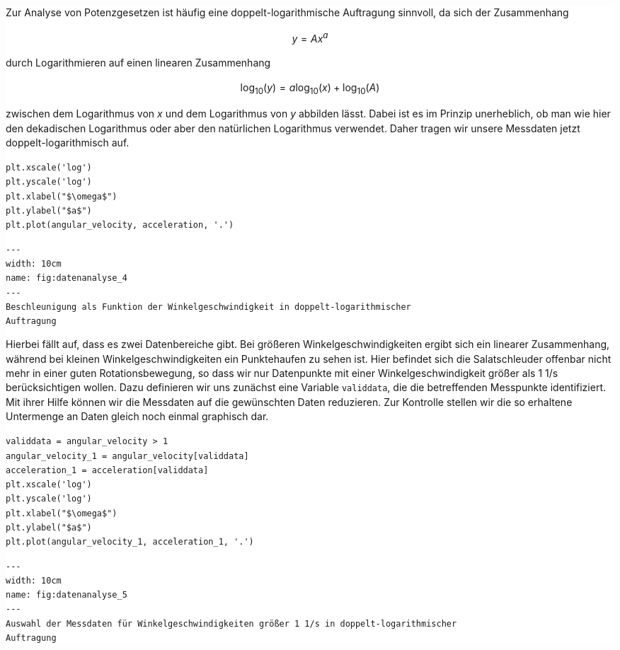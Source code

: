Zur Analyse von Potenzgesetzen ist häufig eine doppelt-logarithmische
Auftragung sinnvoll, da sich der Zusammenhang

$$y = Ax^a$$

durch Logarithmieren auf einen linearen Zusammenhang

$$\log_{10}(y) = a\log_{10}(x) + \log_{10}(A)$$

zwischen dem Logarithmus von $x$ und dem Logarithmus von $y$ abbilden lässt.
Dabei ist es im Prinzip unerheblich, ob man wie hier den dekadischen Logarithmus
oder aber den natürlichen Logarithmus verwendet. Daher tragen wir unsere
Messdaten jetzt doppelt-logarithmisch auf.
```
plt.xscale('log')
plt.yscale('log')
plt.xlabel("$\omega$")
plt.ylabel("$a$")
plt.plot(angular_velocity, acceleration, '.')
```
```{figure} images/vorschau/datenanalyse_4.png
---
width: 10cm
name: fig:datenanalyse_4
---
Beschleunigung als Funktion der Winkelgeschwindigkeit in doppelt-logarithmischer
Auftragung
```
Hierbei fällt auf, dass es zwei Datenbereiche gibt. Bei größeren Winkelgeschwindigkeiten
ergibt sich ein linearer Zusammenhang, während bei kleinen Winkelgeschwindigkeiten
ein Punktehaufen zu sehen ist. Hier befindet sich die Salatschleuder offenbar nicht
mehr in einer guten Rotationsbewegung, so dass wir nur Datenpunkte mit einer 
Winkelgeschwindigkeit größer als 1 1/s berücksichtigen wollen. Dazu definieren wir
uns zunächst eine Variable `validdata`, die die betreffenden Messpunkte identifiziert.
Mit ihrer Hilfe können wir die Messdaten auf die gewünschten Daten reduzieren. Zur
Kontrolle stellen wir die so erhaltene Untermenge an Daten gleich noch einmal
graphisch dar.
```
validdata = angular_velocity > 1
angular_velocity_1 = angular_velocity[validdata]
acceleration_1 = acceleration[validdata]
plt.xscale('log')
plt.yscale('log')
plt.xlabel("$\omega$")
plt.ylabel("$a$")
plt.plot(angular_velocity_1, acceleration_1, '.')
```
```{figure} images/vorschau/datenanalyse_5.png
---
width: 10cm
name: fig:datenanalyse_5
---
Auswahl der Messdaten für Winkelgeschwindigkeiten größer 1 1/s in doppelt-logarithmischer
Auftragung
```


[^phyphox]: Informationen zur phyphox-App sowie Links zum Herunterladen der App
[^csv]: Auch wenn wir hier Kommas als Spaltentrenner benutzen, sind in CSV-Dateien